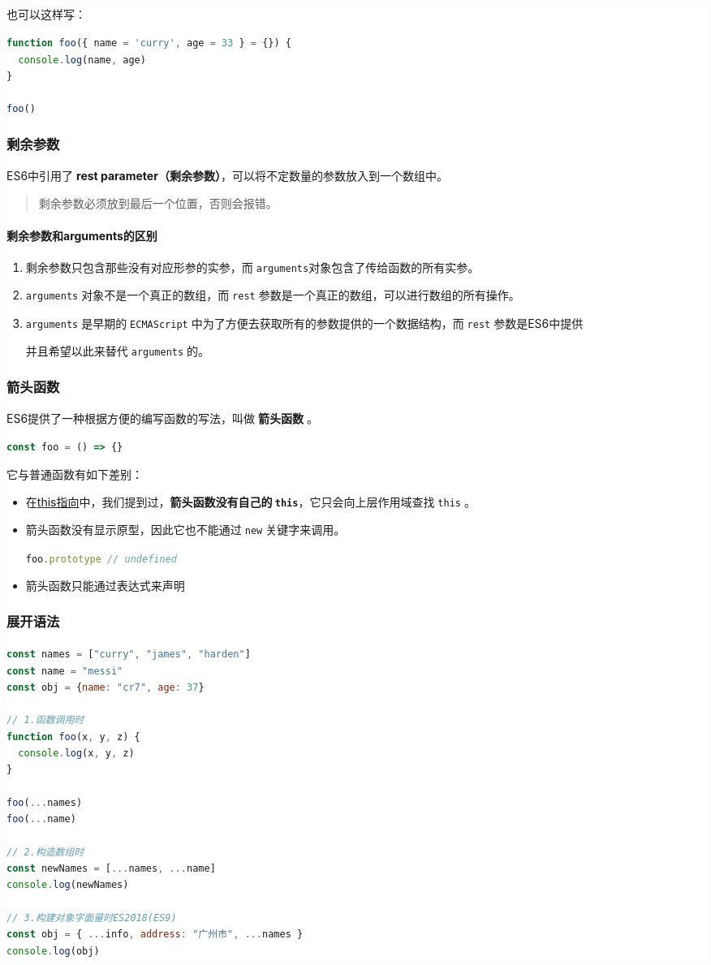 也可以这样写：

```js
function foo({ name = 'curry', age = 33 } = {}) {
  console.log(name, age)
}

foo()
```

### 剩余参数

ES6中引用了 **rest parameter（剩余参数）**，可以将不定数量的参数放入到一个数组中。

> 剩余参数必须放到最后一个位置，否则会报错。

#### 剩余参数和arguments的区别

1. 剩余参数只包含那些没有对应形参的实参，而 `arguments`对象包含了传给函数的所有实参。

2. `arguments` 对象不是一个真正的数组，而 `rest` 参数是一个真正的数组，可以进行数组的所有操作。

3. `arguments` 是早期的 `ECMAScript` 中为了方便去获取所有的参数提供的一个数据结构，而 `rest` 参数是ES6中提供

   并且希望以此来替代 `arguments` 的。

### 箭头函数

ES6提供了一种根据方便的编写函数的写法，叫做 **箭头函数** 。

```js
const foo = () => {}
```

它与普通函数有如下差别：

* 在[this指向](frontend/JavaScript/this.md)中，我们提到过，**箭头函数没有自己的 `this`**，它只会向上层作用域查找 `this` 。

* 箭头函数没有显示原型，因此它也不能通过 `new` 关键字来调用。

  ```js
  foo.prototype // undefined
  ```

* 箭头函数只能通过表达式来声明

### 展开语法

```js
const names = ["curry", "james", "harden"]
const name = "messi"
const obj = {name: "cr7", age: 37}

// 1.函数调用时
function foo(x, y, z) {
  console.log(x, y, z)
}

foo(...names)
foo(...name)

// 2.构造数组时
const newNames = [...names, ...name]
console.log(newNames)

// 3.构建对象字面量时ES2018(ES9)
const obj = { ...info, address: "广州市", ...names }
console.log(obj)
```
